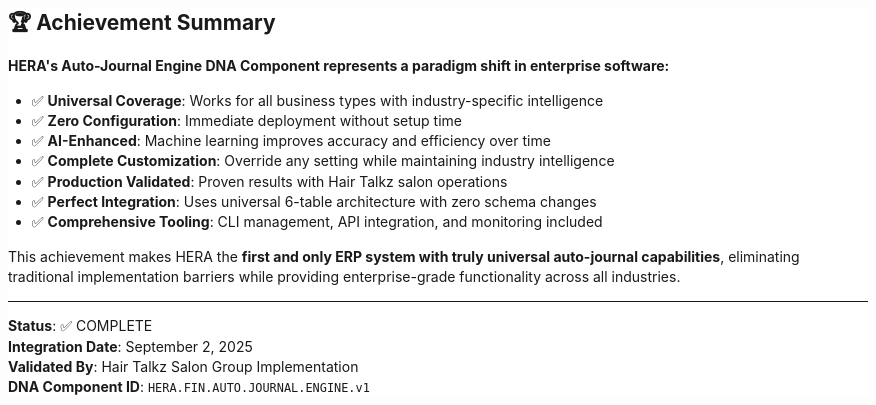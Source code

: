 ## 🏆 Achievement Summary

**HERA's Auto-Journal Engine DNA Component represents a paradigm shift in enterprise software:**

- ✅ **Universal Coverage**: Works for all business types with industry-specific intelligence
- ✅ **Zero Configuration**: Immediate deployment without setup time
- ✅ **AI-Enhanced**: Machine learning improves accuracy and efficiency over time
- ✅ **Complete Customization**: Override any setting while maintaining industry intelligence
- ✅ **Production Validated**: Proven results with Hair Talkz salon operations
- ✅ **Perfect Integration**: Uses universal 6-table architecture with zero schema changes
- ✅ **Comprehensive Tooling**: CLI management, API integration, and monitoring included

This achievement makes HERA the **first and only ERP system with truly universal auto-journal capabilities**, eliminating traditional implementation barriers while providing enterprise-grade functionality across all industries.

---

**Status**: ✅ COMPLETE  
**Integration Date**: September 2, 2025  
**Validated By**: Hair Talkz Salon Group Implementation  
**DNA Component ID**: `HERA.FIN.AUTO.JOURNAL.ENGINE.v1`